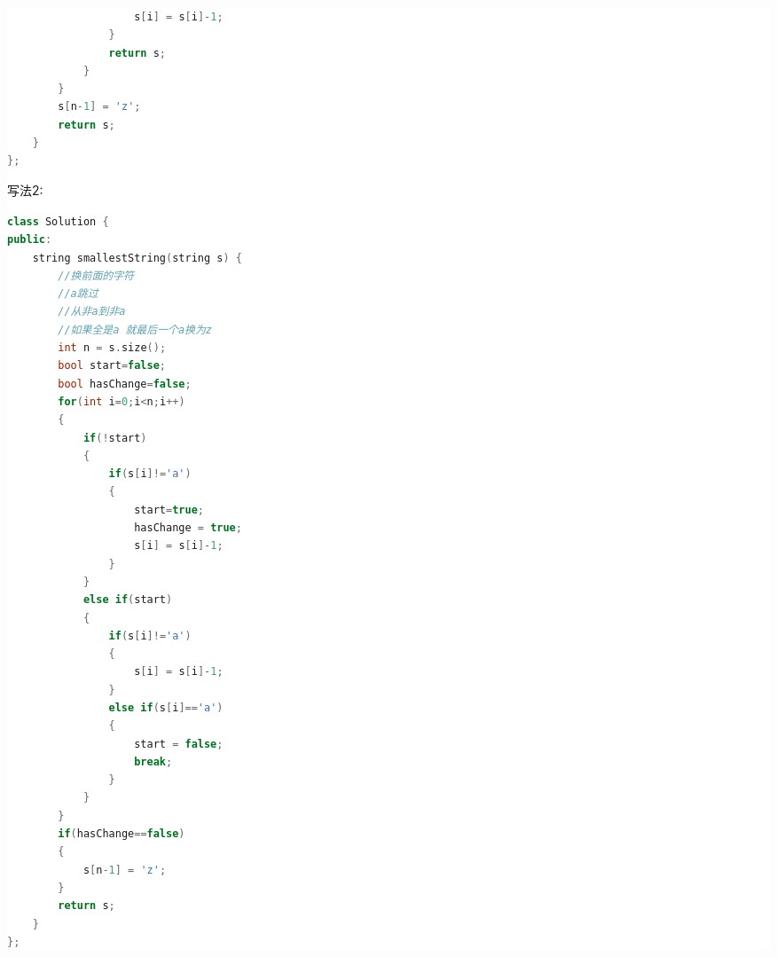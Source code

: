 ```C++
                    s[i] = s[i]-1;
                }
                return s;
            }
        }
        s[n-1] = 'z';
        return s;
    }
};
```

写法2:

```C++
class Solution {
public:
    string smallestString(string s) {
        //换前面的字符
        //a跳过
        //从非a到非a
        //如果全是a 就最后一个a换为z
        int n = s.size();
        bool start=false;
        bool hasChange=false;
        for(int i=0;i<n;i++)
        {
            if(!start)
            {
                if(s[i]!='a')
                {
                    start=true;
                    hasChange = true;
                    s[i] = s[i]-1;
                }
            }
            else if(start)
            {
                if(s[i]!='a')
                {
                    s[i] = s[i]-1;
                }
                else if(s[i]=='a')
                {
                    start = false;
                    break;
                }
            }
        }
        if(hasChange==false)
        {
            s[n-1] = 'z';
        }
        return s;
    }
};
```
